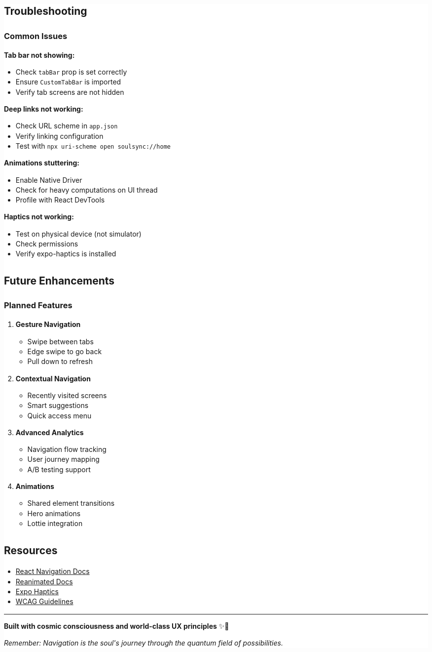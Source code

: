 ## Troubleshooting

### Common Issues

**Tab bar not showing:**
- Check `tabBar` prop is set correctly
- Ensure `CustomTabBar` is imported
- Verify tab screens are not hidden

**Deep links not working:**
- Check URL scheme in `app.json`
- Verify linking configuration
- Test with `npx uri-scheme open soulsync://home`

**Animations stuttering:**
- Enable Native Driver
- Check for heavy computations on UI thread
- Profile with React DevTools

**Haptics not working:**
- Test on physical device (not simulator)
- Check permissions
- Verify expo-haptics is installed

## Future Enhancements

### Planned Features

1. **Gesture Navigation**
   - Swipe between tabs
   - Edge swipe to go back
   - Pull down to refresh

2. **Contextual Navigation**
   - Recently visited screens
   - Smart suggestions
   - Quick access menu

3. **Advanced Analytics**
   - Navigation flow tracking
   - User journey mapping
   - A/B testing support

4. **Animations**
   - Shared element transitions
   - Hero animations
   - Lottie integration

## Resources

- [React Navigation Docs](https://reactnavigation.org/)
- [Reanimated Docs](https://docs.swmansion.com/react-native-reanimated/)
- [Expo Haptics](https://docs.expo.dev/versions/latest/sdk/haptics/)
- [WCAG Guidelines](https://www.w3.org/WAI/WCAG21/quickref/)

---

**Built with cosmic consciousness and world-class UX principles** ✨🧭

*Remember: Navigation is the soul's journey through the quantum field of possibilities.*
